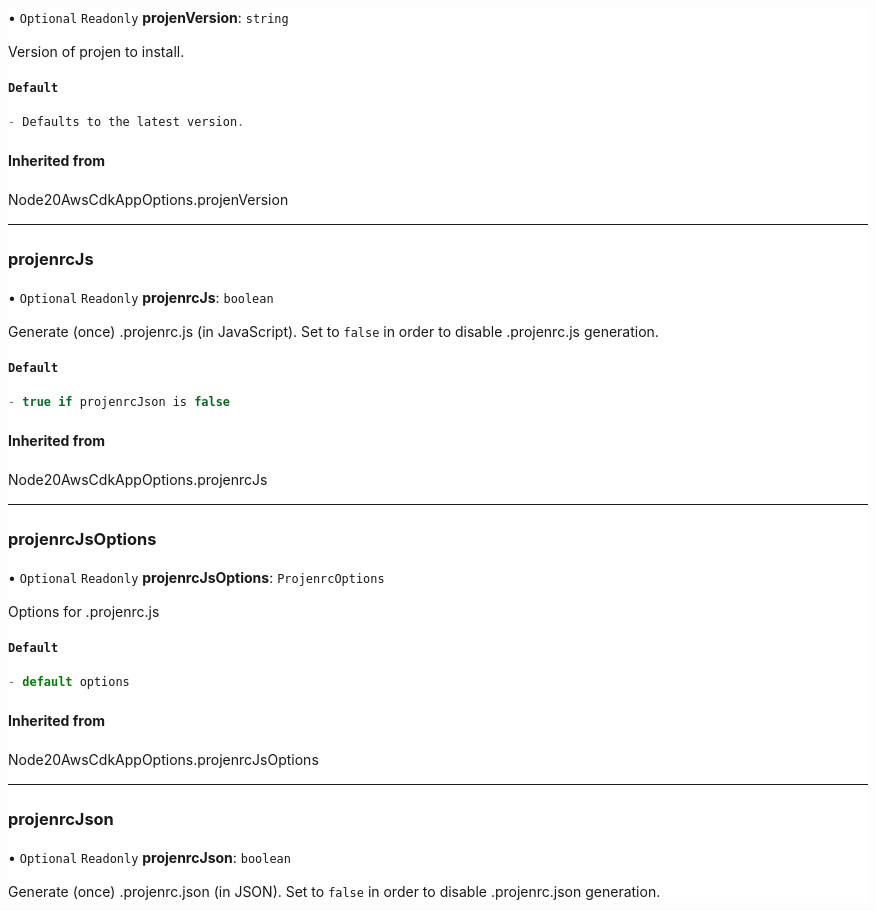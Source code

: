 • `Optional` `Readonly` **projenVersion**: `string`

Version of projen to install.

**`Default`**

```ts
- Defaults to the latest version.
```

#### Inherited from

Node20AwsCdkAppOptions.projenVersion

___

### projenrcJs

• `Optional` `Readonly` **projenrcJs**: `boolean`

Generate (once) .projenrc.js (in JavaScript). Set to `false` in order to disable
.projenrc.js generation.

**`Default`**

```ts
- true if projenrcJson is false
```

#### Inherited from

Node20AwsCdkAppOptions.projenrcJs

___

### projenrcJsOptions

• `Optional` `Readonly` **projenrcJsOptions**: `ProjenrcOptions`

Options for .projenrc.js

**`Default`**

```ts
- default options
```

#### Inherited from

Node20AwsCdkAppOptions.projenrcJsOptions

___

### projenrcJson

• `Optional` `Readonly` **projenrcJson**: `boolean`

Generate (once) .projenrc.json (in JSON). Set to `false` in order to disable
.projenrc.json generation.
